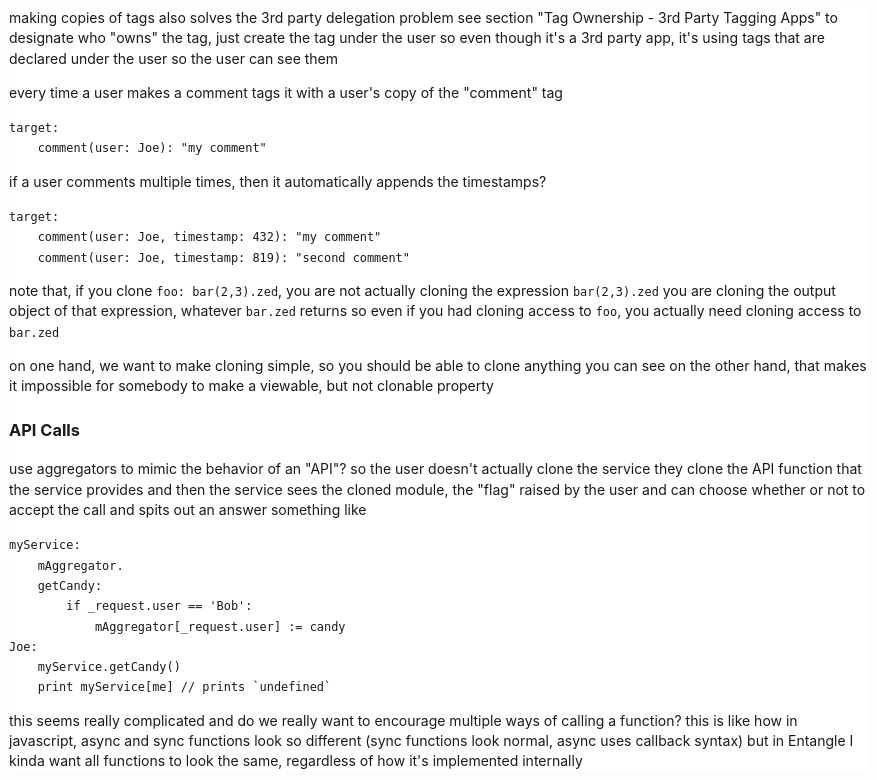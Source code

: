 
making copies of tags also solves the 3rd party delegation problem
	see section "Tag Ownership - 3rd Party Tagging Apps"
to designate who "owns" the tag, just create the tag under the user
so even though it's a 3rd party app, it's using tags that are declared under the user
so the user can see them


every time a user makes a comment
tags it with a user's copy of the "comment" tag

	target:
		comment(user: Joe): "my comment"

if a user comments multiple times, then it automatically appends the timestamps?

	target:
		comment(user: Joe, timestamp: 432): "my comment"
		comment(user: Joe, timestamp: 819): "second comment"




note that, if you clone `foo: bar(2,3).zed`,
	you are not actually cloning the expression `bar(2,3).zed`
	you are cloning the output object of that expression, whatever `bar.zed` returns
so even if you had cloning access to `foo`, you actually need cloning access to `bar.zed`


on one hand, we want to make cloning simple, so you should be able to clone anything you can see
on the other hand, that makes it impossible for somebody to make a viewable, but not clonable property

### API Calls

use aggregators to mimic the behavior of an "API"?
so the user doesn't actually clone the service
they clone the API function that the service provides
and then the service sees the cloned module, the "flag" raised by the user
and can choose whether or not to accept the call
and spits out an answer
something like

	myService:
		mAggregator.
		getCandy:
			if _request.user == 'Bob':
				mAggregator[_request.user] := candy
	Joe:
		myService.getCandy()
		print myService[me] // prints `undefined`

this seems really complicated
and do we really want to encourage multiple ways of calling a function?
this is like how in javascript, async and sync functions look so different
	(sync functions look normal, async uses callback syntax)
but in Entangle I kinda want all functions to look the same, regardless of how it's implemented internally
